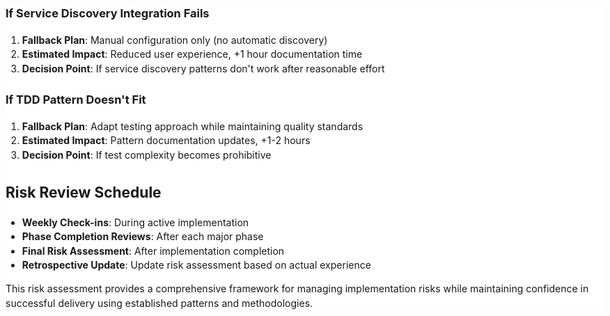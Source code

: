 ### If Service Discovery Integration Fails
1. **Fallback Plan**: Manual configuration only (no automatic discovery)
2. **Estimated Impact**: Reduced user experience, +1 hour documentation time
3. **Decision Point**: If service discovery patterns don't work after reasonable effort

### If TDD Pattern Doesn't Fit
1. **Fallback Plan**: Adapt testing approach while maintaining quality standards
2. **Estimated Impact**: Pattern documentation updates, +1-2 hours
3. **Decision Point**: If test complexity becomes prohibitive

## Risk Review Schedule

- **Weekly Check-ins**: During active implementation
- **Phase Completion Reviews**: After each major phase
- **Final Risk Assessment**: After implementation completion
- **Retrospective Update**: Update risk assessment based on actual experience

This risk assessment provides a comprehensive framework for managing implementation risks while maintaining confidence in successful delivery using established patterns and methodologies.